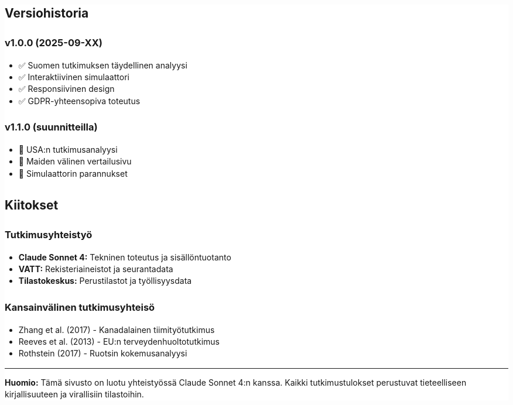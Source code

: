 ## Versiohistoria

### v1.0.0 (2025-09-XX)
- ✅ Suomen tutkimuksen täydellinen analyysi
- ✅ Interaktiivinen simulaattori
- ✅ Responsiivinen design
- ✅ GDPR-yhteensopiva toteutus

### v1.1.0 (suunnitteilla)
- 🔄 USA:n tutkimusanalyysi
- 🔄 Maiden välinen vertailusivu
- 🔄 Simulaattorin parannukset

## Kiitokset

### Tutkimusyhteistyö
- **Claude Sonnet 4:** Tekninen toteutus ja sisällöntuotanto
- **VATT:** Rekisteriaineistot ja seurantadata
- **Tilastokeskus:** Perustilastot ja työllisyysdata

### Kansainvälinen tutkimusyhteisö
- Zhang et al. (2017) - Kanadalainen tiimityötutkimus
- Reeves et al. (2013) - EU:n terveydenhuoltotutkimus
- Rothstein (2017) - Ruotsin kokemusanalyysi

---

**Huomio:** Tämä sivusto on luotu yhteistyössä Claude Sonnet 4:n kanssa. Kaikki tutkimustulokset perustuvat tieteelliseen kirjallisuuteen ja virallisiin tilastoihin.
